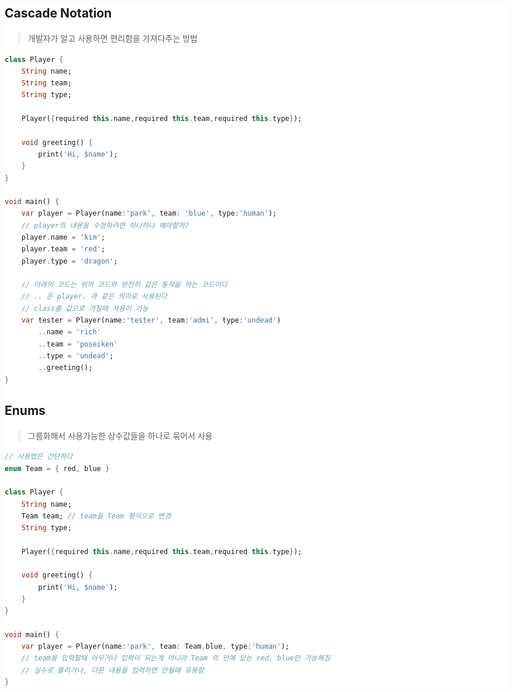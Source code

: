 ## Cascade Notation
> 개발자가 알고 사용하면 편리함을 가져다주는 방법
```dart
class Player {
	String name;
	String team;
	String type;
	
	Player({required this.name,required this.team,required this.type});
	
	void greeting() {
		print('Hi, $name');
	}
}

void main() {
	var player = Player(name:'park', team: 'blue', type:'human');
	// player의 내용을 수정하려면 하나하나 해야할까?
	player.name = 'kim';
	player.team = 'red';
	player.type = 'dragon';
	
	// 아래의 코드는 위의 코드와 완전히 같은 동작을 하는 코드이다
	// .. 은 player. 과 같은 의미로 사용된다
	// class를 값으로 가질때 사용이 가능
	var tester = Player(name:'tester', team:'admi', type:'undead')
		..name = 'rich'
		..team = 'poseiken'
		..type = 'undead';
		..greeting();
}
```
## Enums
> 그룹화해서 사용가능한 상수값들을 하나로 묶어서 사용

```dart
// 사용법은 간단하다
enum Team = { red, blue }

class Player {
	String name;
	Team team; // team을 Team 형식으로 변경 
	String type;
	
	Player({required this.name,required this.team,required this.type});
	
	void greeting() {
		print('Hi, $name');
	}
}

void main() {
	var player = Player(name:'park', team: Team.blue, type:'human');
	// team을 입력할때 아무거나 입력이 되는게 아니라 Team 의 안에 있는 red, blue만 가능해짐
	// 실수로 틀리거나, 다른 내용을 입력하면 안될때 유용함 
}
```

